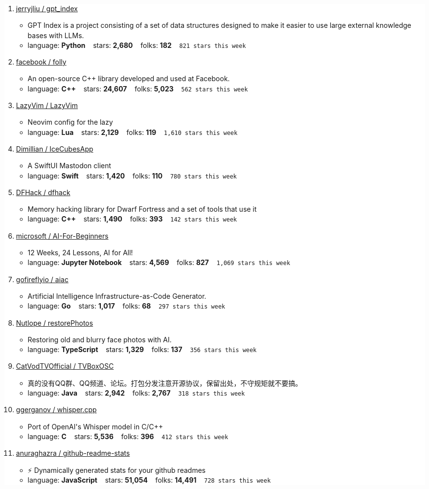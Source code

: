 1. [jerryjliu / gpt_index](https://github.com/jerryjliu/gpt_index)
    - GPT Index is a project consisting of a set of data structures designed to make it easier to use large external knowledge bases with LLMs.
    - language: **Python** &nbsp;&nbsp; stars: **2,680** &nbsp;&nbsp; folks: **182**  &nbsp;&nbsp; `821 stars this week`

1. [facebook / folly](https://github.com/facebook/folly)
    - An open-source C++ library developed and used at Facebook.
    - language: **C++** &nbsp;&nbsp; stars: **24,607** &nbsp;&nbsp; folks: **5,023**  &nbsp;&nbsp; `562 stars this week`

1. [LazyVim / LazyVim](https://github.com/LazyVim/LazyVim)
    - Neovim config for the lazy
    - language: **Lua** &nbsp;&nbsp; stars: **2,129** &nbsp;&nbsp; folks: **119**  &nbsp;&nbsp; `1,610 stars this week`

1. [Dimillian / IceCubesApp](https://github.com/Dimillian/IceCubesApp)
    - A SwiftUI Mastodon client
    - language: **Swift** &nbsp;&nbsp; stars: **1,420** &nbsp;&nbsp; folks: **110**  &nbsp;&nbsp; `780 stars this week`

1. [DFHack / dfhack](https://github.com/DFHack/dfhack)
    - Memory hacking library for Dwarf Fortress and a set of tools that use it
    - language: **C++** &nbsp;&nbsp; stars: **1,490** &nbsp;&nbsp; folks: **393**  &nbsp;&nbsp; `142 stars this week`

1. [microsoft / AI-For-Beginners](https://github.com/microsoft/AI-For-Beginners)
    - 12 Weeks, 24 Lessons, AI for All!
    - language: **Jupyter Notebook** &nbsp;&nbsp; stars: **4,569** &nbsp;&nbsp; folks: **827**  &nbsp;&nbsp; `1,069 stars this week`

1. [gofireflyio / aiac](https://github.com/gofireflyio/aiac)
    - Artificial Intelligence Infrastructure-as-Code Generator.
    - language: **Go** &nbsp;&nbsp; stars: **1,017** &nbsp;&nbsp; folks: **68**  &nbsp;&nbsp; `297 stars this week`

1. [Nutlope / restorePhotos](https://github.com/Nutlope/restorePhotos)
    - Restoring old and blurry face photos with AI.
    - language: **TypeScript** &nbsp;&nbsp; stars: **1,329** &nbsp;&nbsp; folks: **137**  &nbsp;&nbsp; `356 stars this week`

1. [CatVodTVOfficial / TVBoxOSC](https://github.com/CatVodTVOfficial/TVBoxOSC)
    - 真的没有QQ群、QQ频道、论坛。打包分发注意开源协议，保留出处，不守规矩就不要搞。
    - language: **Java** &nbsp;&nbsp; stars: **2,942** &nbsp;&nbsp; folks: **2,767**  &nbsp;&nbsp; `318 stars this week`

1. [ggerganov / whisper.cpp](https://github.com/ggerganov/whisper.cpp)
    - Port of OpenAI's Whisper model in C/C++
    - language: **C** &nbsp;&nbsp; stars: **5,536** &nbsp;&nbsp; folks: **396**  &nbsp;&nbsp; `412 stars this week`

1. [anuraghazra / github-readme-stats](https://github.com/anuraghazra/github-readme-stats)
    - ⚡ Dynamically generated stats for your github readmes
    - language: **JavaScript** &nbsp;&nbsp; stars: **51,054** &nbsp;&nbsp; folks: **14,491**  &nbsp;&nbsp; `728 stars this week`
